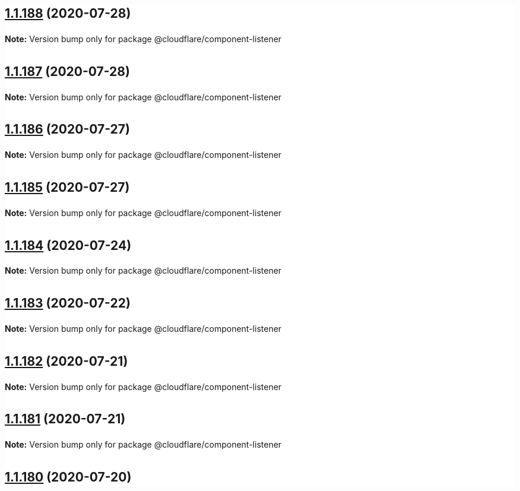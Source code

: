 ## [1.1.188](http://stash.cfops.it:7999/fe/stratus/compare/@cloudflare/component-listener@1.1.187...@cloudflare/component-listener@1.1.188) (2020-07-28)

**Note:** Version bump only for package @cloudflare/component-listener

## [1.1.187](http://stash.cfops.it:7999/fe/stratus/compare/@cloudflare/component-listener@1.1.186...@cloudflare/component-listener@1.1.187) (2020-07-28)

**Note:** Version bump only for package @cloudflare/component-listener

## [1.1.186](http://stash.cfops.it:7999/fe/stratus/compare/@cloudflare/component-listener@1.1.185...@cloudflare/component-listener@1.1.186) (2020-07-27)

**Note:** Version bump only for package @cloudflare/component-listener

## [1.1.185](http://stash.cfops.it:7999/fe/stratus/compare/@cloudflare/component-listener@1.1.184...@cloudflare/component-listener@1.1.185) (2020-07-27)

**Note:** Version bump only for package @cloudflare/component-listener

## [1.1.184](http://stash.cfops.it:7999/fe/stratus/compare/@cloudflare/component-listener@1.1.183...@cloudflare/component-listener@1.1.184) (2020-07-24)

**Note:** Version bump only for package @cloudflare/component-listener

## [1.1.183](http://stash.cfops.it:7999/fe/stratus/compare/@cloudflare/component-listener@1.1.182...@cloudflare/component-listener@1.1.183) (2020-07-22)

**Note:** Version bump only for package @cloudflare/component-listener

## [1.1.182](http://stash.cfops.it:7999/fe/stratus/compare/@cloudflare/component-listener@1.1.181...@cloudflare/component-listener@1.1.182) (2020-07-21)

**Note:** Version bump only for package @cloudflare/component-listener

## [1.1.181](http://stash.cfops.it:7999/fe/stratus/compare/@cloudflare/component-listener@1.1.180...@cloudflare/component-listener@1.1.181) (2020-07-21)

**Note:** Version bump only for package @cloudflare/component-listener

## [1.1.180](http://stash.cfops.it:7999/fe/stratus/compare/@cloudflare/component-listener@1.1.179...@cloudflare/component-listener@1.1.180) (2020-07-20)
